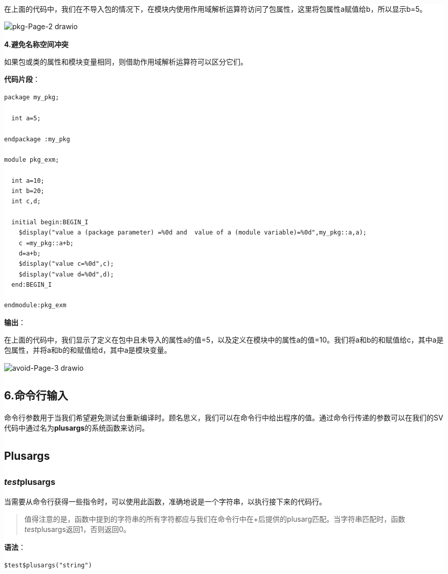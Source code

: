 在上面的代码中，我们在不导入包的情况下，在模块内使用作用域解析运算符访问了包属性，这里将包属性a赋值给b，所以显示b=5。

![pkg-Page-2 drawio](https://user-images.githubusercontent.com/110447489/194688967-47beabbc-deed-4fe6-a993-3e7b4864f280.png)

**4.避免名称空间冲突**  

如果包或类的属性和模块变量相同，则借助作用域解析运算符可以区分它们。

**代码片段**：  
```
package my_pkg;

  int a=5;
 
endpackage :my_pkg
 
module pkg_exm;

  int a=10;
  int b=20;
  int c,d;
 
  initial begin:BEGIN_I
    $display("value a (package parameter) =%0d and  value of a (module variable)=%0d",my_pkg::a,a);
    c =my_pkg::a+b;
    d=a+b;
    $display("value c=%0d",c);
    $display("value d=%0d",d);
  end:BEGIN_I
 
endmodule:pkg_exm
```  
**输出**：

在上面的代码中，我们显示了定义在包中且未导入的属性a的值=5，以及定义在模块中的属性a的值=10。我们将a和b的和赋值给c，其中a是包属性，并将a和b的和赋值给d，其中a是模块变量。

![avoid-Page-3 drawio](https://user-images.githubusercontent.com/110447489/194688980-045f4573-ca0d-422c-94ac-7c0ab5ea3499.png)
  
## 6.命令行输入

命令行参数用于当我们希望避免测试台重新编译时。顾名思义，我们可以在命令行中给出程序的值。通过命令行传递的参数可以在我们的SV代码中通过名为**plusargs**的系统函数来访问。

## Plusargs  

### $test$plusargs 

当需要从命令行获得一些指令时，可以使用此函数，准确地说是一个字符串，以执行接下来的代码行。

> 值得注意的是，函数中提到的字符串的所有字符都应与我们在命令行中在+后提供的plusarg匹配。当字符串匹配时，函数$test$plusargs返回1，否则返回0。

**语法**：  

`$test$plusargs("string")`  
